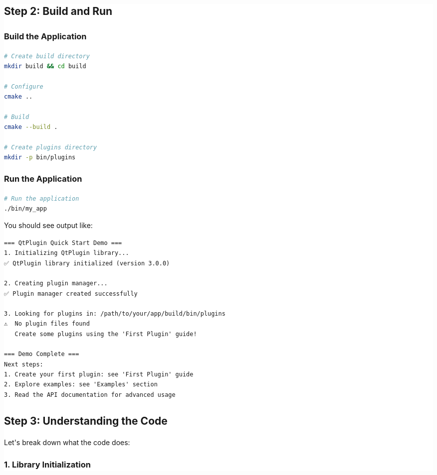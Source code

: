 ## Step 2: Build and Run

### Build the Application

```bash
# Create build directory
mkdir build && cd build

# Configure
cmake ..

# Build
cmake --build .

# Create plugins directory
mkdir -p bin/plugins
```

### Run the Application

```bash
# Run the application
./bin/my_app
```

You should see output like:

```
=== QtPlugin Quick Start Demo ===
1. Initializing QtPlugin library...
✅ QtPlugin library initialized (version 3.0.0)

2. Creating plugin manager...
✅ Plugin manager created successfully

3. Looking for plugins in: /path/to/your/app/build/bin/plugins
⚠️  No plugin files found
   Create some plugins using the 'First Plugin' guide!

=== Demo Complete ===
Next steps:
1. Create your first plugin: see 'First Plugin' guide
2. Explore examples: see 'Examples' section
3. Read the API documentation for advanced usage
```

## Step 3: Understanding the Code

Let's break down what the code does:

### 1. Library Initialization
